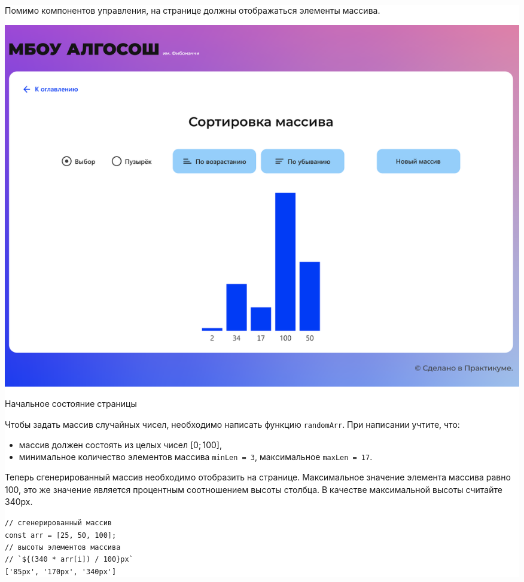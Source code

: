 Помимо компонентов управления, на странице должны отображаться элементы массива.

![Начальное состояние страницы](README_static/Untitled%205.png)

Начальное состояние страницы

Чтобы задать массив случайных чисел, необходимо написать функцию `randomArr`. При написании учтите, что:

- массив должен состоять из целых чисел $[0; 100]$,
- минимальное количество элементов массива `minLen = 3`, максимальное `maxLen = 17`.

Теперь сгенерированный массив необходимо отобразить на странице. Максимальное значение элемента массива равно 100, это же значение является процентным соотношением высоты столбца. В качестве максимальной высоты считайте 340px.

```tsx
// сгенерированный массив
const arr = [25, 50, 100];
// высоты элементов массива
// `${(340 * arr[i]) / 100}px`
['85px', '170px', '340px']
```
